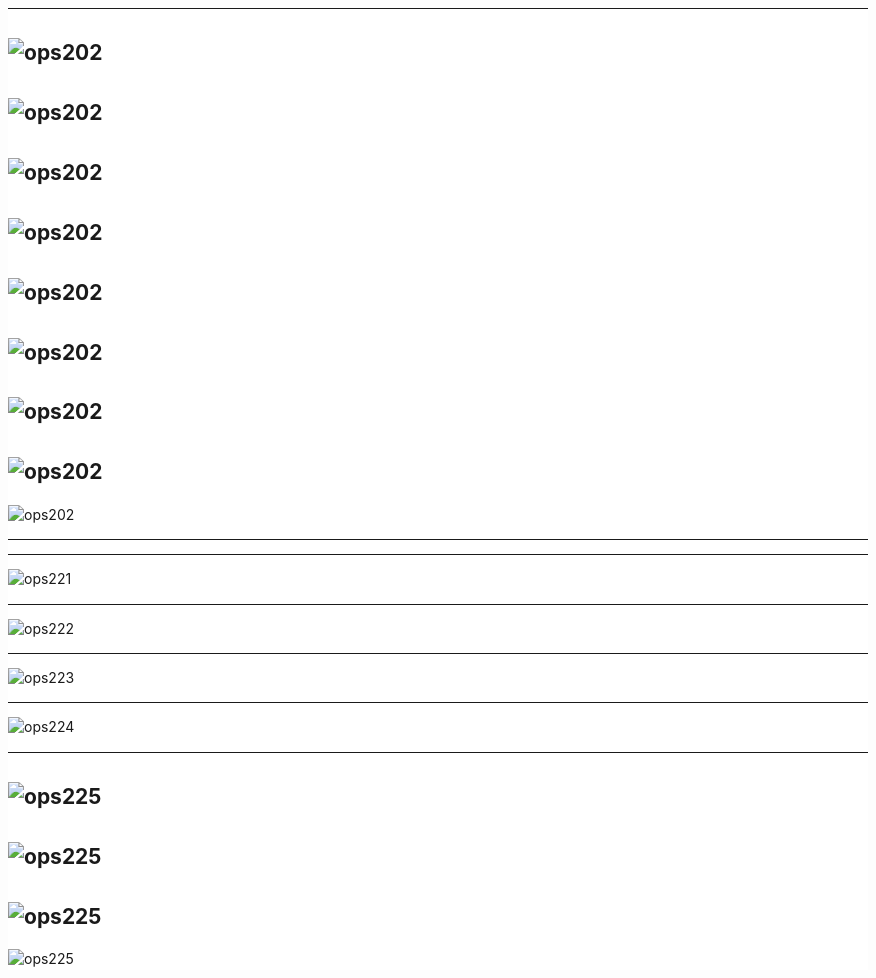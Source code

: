 
---------
![ops202](https://github.com/gopala-kr/Quantum-Dots/blob/master/45-Verticals/xOps/ops202.png)
------------
![ops202](https://github.com/gopala-kr/Quantum-Dots/blob/master/45-Verticals/xOps/ops203.png)
------------
![ops202](https://github.com/gopala-kr/Quantum-Dots/blob/master/45-Verticals/xOps/ops204.png)
------------
![ops202](https://github.com/gopala-kr/Quantum-Dots/blob/master/45-Verticals/xOps/ops205.png)
------------
![ops202](https://github.com/gopala-kr/Quantum-Dots/blob/master/45-Verticals/xOps/ops206.png)
------------
![ops202](https://github.com/gopala-kr/Quantum-Dots/blob/master/45-Verticals/xOps/ops207.png)
------------
![ops202](https://github.com/gopala-kr/Quantum-Dots/blob/master/45-Verticals/xOps/ops208.png)
------------
![ops202](https://github.com/gopala-kr/Quantum-Dots/blob/master/45-Verticals/xOps/ops209.png)
------------
![ops202](https://github.com/gopala-kr/Quantum-Dots/blob/master/45-Verticals/xOps/ops210.png)

----------
---------

![ops221](https://github.com/gopala-kr/Quantum-Dots/blob/master/45-Verticals/xOps/ops221.png)

--------
![ops222](https://github.com/gopala-kr/Quantum-Dots/blob/master/45-Verticals/xOps/ops222.png)

------
![ops223](https://github.com/gopala-kr/Quantum-Dots/blob/master/45-Verticals/xOps/ops223.png)

-----
![ops224](https://github.com/gopala-kr/Quantum-Dots/blob/master/45-Verticals/xOps/ops224.png)

-------
![ops225](https://github.com/gopala-kr/Quantum-Dots/blob/master/45-Verticals/xOps/ops225.png)
-------
![ops225](https://github.com/gopala-kr/Quantum-Dots/blob/master/45-Verticals/xOps/ops226.png)
-------
![ops225](https://github.com/gopala-kr/Quantum-Dots/blob/master/45-Verticals/xOps/ops227.png)
-------
![ops225](https://github.com/gopala-kr/Quantum-Dots/blob/master/45-Verticals/xOps/ops228.png)
